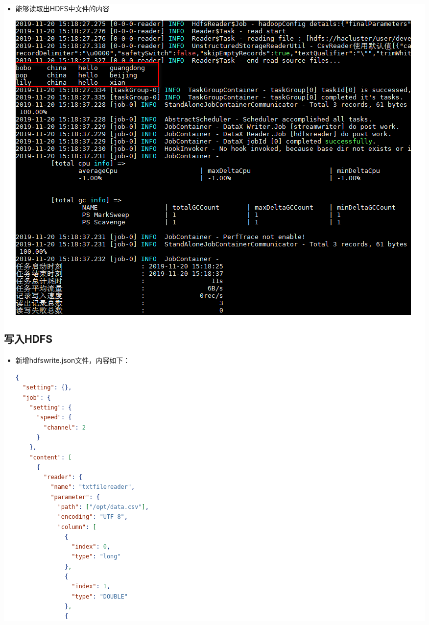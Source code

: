   * 能够读取出HDFS中文件的内容

    ![](assets/DataX/26066.png)

## 写入HDFS

  * 新增hdfswrite.json文件，内容如下：

    ```json
    {
      "setting": {},
      "job": {
        "setting": {
          "speed": {
            "channel": 2
          }
        },
        "content": [
          {
            "reader": {
              "name": "txtfilereader",
              "parameter": {
                "path": ["/opt/data.csv"],
                "encoding": "UTF-8",
                "column": [
                  {
                    "index": 0,
                    "type": "long"
                  },
                  {
                    "index": 1,
                    "type": "DOUBLE"
                  },
                  {